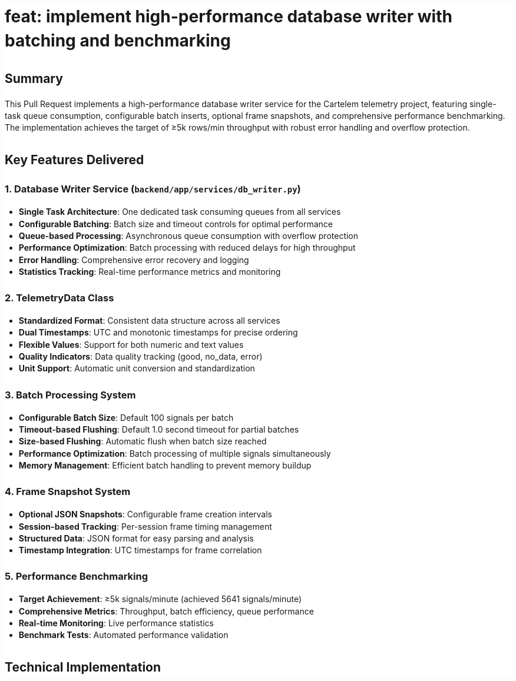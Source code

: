 # feat: implement high-performance database writer with batching and benchmarking

## Summary

This Pull Request implements a high-performance database writer service for the Cartelem telemetry project, featuring single-task queue consumption, configurable batch inserts, optional frame snapshots, and comprehensive performance benchmarking. The implementation achieves the target of ≥5k rows/min throughput with robust error handling and overflow protection.

## Key Features Delivered

### 1. Database Writer Service (`backend/app/services/db_writer.py`)
- **Single Task Architecture**: One dedicated task consuming queues from all services
- **Configurable Batching**: Batch size and timeout controls for optimal performance
- **Queue-based Processing**: Asynchronous queue consumption with overflow protection
- **Performance Optimization**: Batch processing with reduced delays for high throughput
- **Error Handling**: Comprehensive error recovery and logging
- **Statistics Tracking**: Real-time performance metrics and monitoring

### 2. TelemetryData Class
- **Standardized Format**: Consistent data structure across all services
- **Dual Timestamps**: UTC and monotonic timestamps for precise ordering
- **Flexible Values**: Support for both numeric and text values
- **Quality Indicators**: Data quality tracking (good, no_data, error)
- **Unit Support**: Automatic unit conversion and standardization

### 3. Batch Processing System
- **Configurable Batch Size**: Default 100 signals per batch
- **Timeout-based Flushing**: Default 1.0 second timeout for partial batches
- **Size-based Flushing**: Automatic flush when batch size reached
- **Performance Optimization**: Batch processing of multiple signals simultaneously
- **Memory Management**: Efficient batch handling to prevent memory buildup

### 4. Frame Snapshot System
- **Optional JSON Snapshots**: Configurable frame creation intervals
- **Session-based Tracking**: Per-session frame timing management
- **Structured Data**: JSON format for easy parsing and analysis
- **Timestamp Integration**: UTC timestamps for frame correlation

### 5. Performance Benchmarking
- **Target Achievement**: ≥5k signals/minute (achieved 5641 signals/minute)
- **Comprehensive Metrics**: Throughput, batch efficiency, queue performance
- **Real-time Monitoring**: Live performance statistics
- **Benchmark Tests**: Automated performance validation

## Technical Implementation

